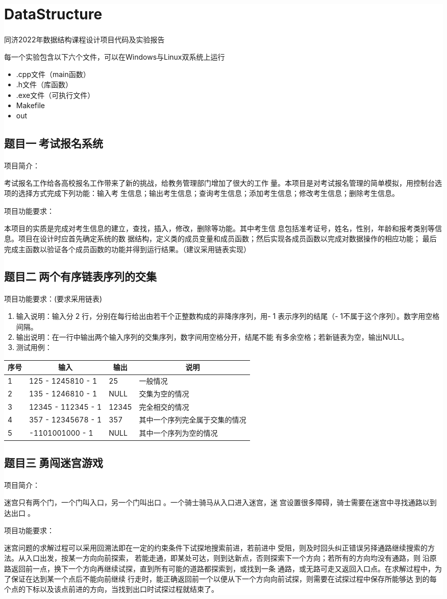 # DataStructure
同济2022年数据结构课程设计项目代码及实验报告

每一个实验包含以下六个文件，可以在Windows与Linux双系统上运行

- .cpp文件（main函数）
- .h文件（库函数）
- .exe文件（可执行文件）
- Makefile
- out

## 题目一 考试报名系统

项目简介：

考试报名工作给各高校报名工作带来了新的挑战，给教务管理部门增加了很大的工作 量。本项目是对考试报名管理的简单模拟，用控制台选项的选择方式完成下列功能：输入考 生信息；输出考生信息；查询考生信息；添加考生信息；修改考生信息；删除考生信息。

项目功能要求：

本项目的实质是完成对考生信息的建立，查找，插入，修改，删除等功能。其中考生信 息包括准考证号，姓名，性别，年龄和报考类别等信息。项目在设计时应首先确定系统的数 据结构，定义类的成员变量和成员函数；然后实现各成员函数以完成对数据操作的相应功能； 最后完成主函数以验证各个成员函数的功能并得到运行结果。（建议采用链表实现）

## 题目二  两个有序链表序列的交集

项目功能要求：(要求采用链表)

1. 输入说明：输入分 2 行，分别在每行给出由若干个正整数构成的非降序序列，用- 1 表示序列的结尾（- 1不属于这个序列）。数字用空格间隔。
2. 输出说明：在一行中输出两个输入序列的交集序列，数字间用空格分开，结尾不能 有多余空格；若新链表为空，输出NULL。
3. 测试用例：

| 序号 | 输入               | 输出  | 说明                           |
| ---- | ------------------ | ----- | ------------------------------ |
| 1    | 125 - 1245810 - 1  | 25    | 一般情况                       |
| 2    | 135 - 1246810 - 1  | NULL  | 交集为空的情况                 |
| 3    | 12345 - 112345 - 1 | 12345 | 完全相交的情况                 |
| 4    | 357 - 12345678 - 1 | 357   | 其中一个序列完全属于交集的情况 |
| 5    | -1101001000 - 1    | NULL  | 其中一个序列为空的情况         |

## 题目三  勇闯迷宫游戏

项目简介：

迷宫只有两个门，一个门叫入口，另一个门叫出口 。一个骑士骑马从入口进入迷宫，迷 宫设置很多障碍，骑士需要在迷宫中寻找通路以到达出口 。

项目功能要求：

迷宫问题的求解过程可以采用回溯法即在一定的约束条件下试探地搜索前进，若前进中 受阻，则及时回头纠正错误另择通路继续搜索的方法。从入口出发，按某一方向向前探索， 若能走通，即某处可达，则到达新点，否则探索下一个方向；若所有的方向均没有通路，则 沿原路返回前一点，换下一个方向再继续试探，直到所有可能的道路都探索到，或找到一条 通路，或无路可走又返回入口点。在求解过程中，为了保证在达到某一个点后不能向前继续 行走时，能正确返回前一个以便从下一个方向向前试探，则需要在试探过程中保存所能够达 到的每个点的下标以及该点前进的方向，当找到出口时试探过程就结束了。
